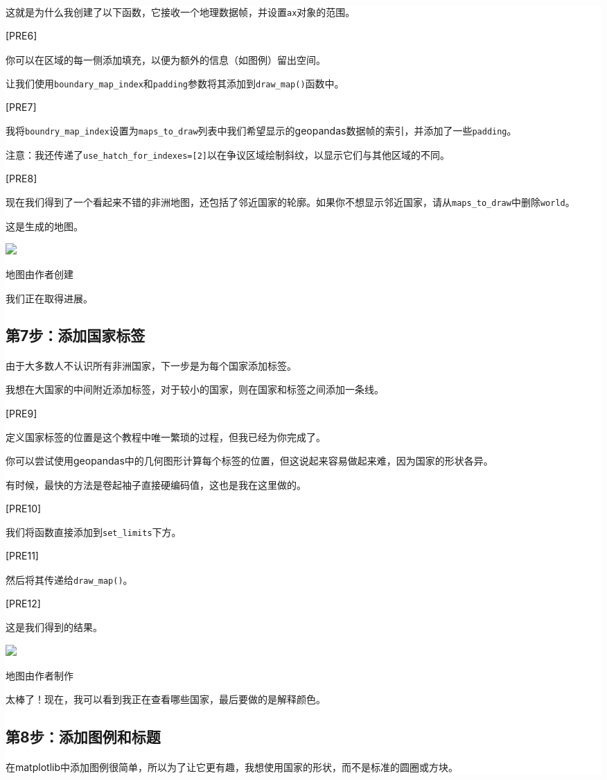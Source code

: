 这就是为什么我创建了以下函数，它接收一个地理数据帧，并设置`ax`对象的范围。

[PRE6]

你可以在区域的每一侧添加填充，以便为额外的信息（如图例）留出空间。

让我们使用`boundary_map_index`和`padding`参数将其添加到`draw_map()`函数中。

[PRE7]

我将`boundry_map_index`设置为`maps_to_draw`列表中我们希望显示的geopandas数据帧的索引，并添加了一些`padding`。

注意：我还传递了`use_hatch_for_indexes=[2]`以在争议区域绘制斜纹，以显示它们与其他区域的不同。

[PRE8]

现在我们得到了一个看起来不错的非洲地图，还包括了邻近国家的轮廓。如果你不想显示邻近国家，请从`maps_to_draw`中删除`world`。

这是生成的地图。

![](../Images/f71377f824c3aff345b260e782aa91e6.png)

地图由作者创建

我们正在取得进展。

## 第7步：添加国家标签

由于大多数人不认识所有非洲国家，下一步是为每个国家添加标签。

我想在大国家的中间附近添加标签，对于较小的国家，则在国家和标签之间添加一条线。

[PRE9]

定义国家标签的位置是这个教程中唯一繁琐的过程，但我已经为你完成了。

你可以尝试使用geopandas中的几何图形计算每个标签的位置，但这说起来容易做起来难，因为国家的形状各异。

有时候，最快的方法是卷起袖子直接硬编码值，这也是我在这里做的。

[PRE10]

我们将函数直接添加到`set_limits`下方。

[PRE11]

然后将其传递给`draw_map()`。

[PRE12]

这是我们得到的结果。

![](../Images/65d73dbba94e51d1aeab43adb396cac5.png)

地图由作者制作

太棒了！现在，我可以看到我正在查看哪些国家，最后要做的是解释颜色。

## 第8步：添加图例和标题

在matplotlib中添加图例很简单，所以为了让它更有趣，我想使用国家的形状，而不是标准的圆圈或方块。
